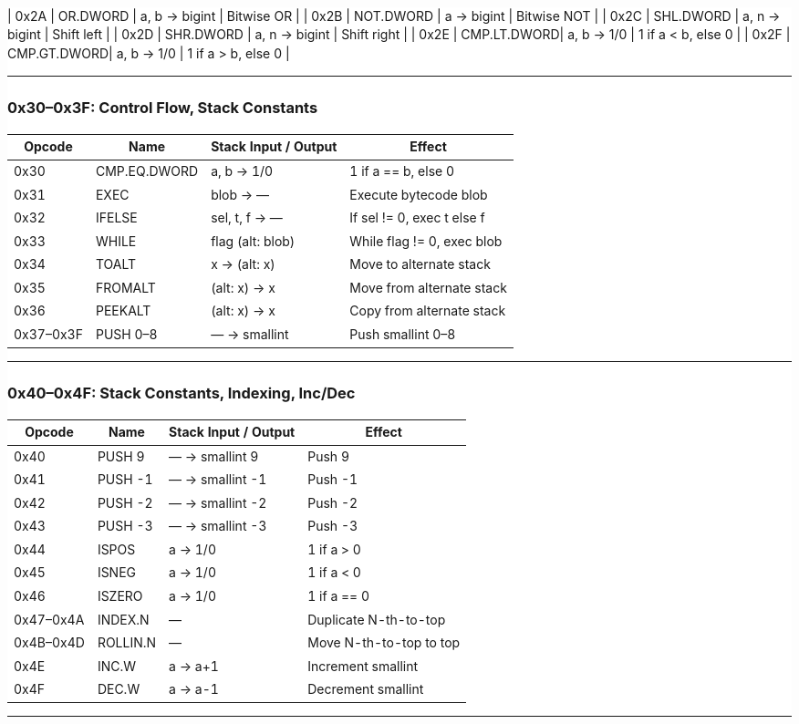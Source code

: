 | 0x2A   | OR.DWORD    | a, b → bigint       | Bitwise OR |
| 0x2B   | NOT.DWORD   | a → bigint          | Bitwise NOT |
| 0x2C   | SHL.DWORD   | a, n → bigint       | Shift left |
| 0x2D   | SHR.DWORD   | a, n → bigint       | Shift right |
| 0x2E   | CMP.LT.DWORD| a, b → 1/0          | 1 if a < b, else 0 |
| 0x2F   | CMP.GT.DWORD| a, b → 1/0          | 1 if a > b, else 0 |

---

### 0x30–0x3F: Control Flow, Stack Constants

| Opcode | Name        | Stack Input / Output | Effect |
|--------|-------------|---------------------|--------|
| 0x30   | CMP.EQ.DWORD| a, b → 1/0          | 1 if a == b, else 0 |
| 0x31   | EXEC        | blob → —            | Execute bytecode blob |
| 0x32   | IFELSE      | sel, t, f → —       | If sel != 0, exec t else f |
| 0x33   | WHILE       | flag (alt: blob)    | While flag != 0, exec blob |
| 0x34   | TOALT       | x → (alt: x)        | Move to alternate stack |
| 0x35   | FROMALT     | (alt: x) → x        | Move from alternate stack |
| 0x36   | PEEKALT     | (alt: x) → x        | Copy from alternate stack |
| 0x37–0x3F | PUSH 0–8 | — → smallint        | Push smallint 0–8 |

---

### 0x40–0x4F: Stack Constants, Indexing, Inc/Dec

| Opcode | Name        | Stack Input / Output | Effect |
|--------|-------------|---------------------|--------|
| 0x40   | PUSH 9      | — → smallint 9      | Push 9 |
| 0x41   | PUSH -1     | — → smallint -1     | Push -1 |
| 0x42   | PUSH -2     | — → smallint -2     | Push -2 |
| 0x43   | PUSH -3     | — → smallint -3     | Push -3 |
| 0x44   | ISPOS       | a → 1/0             | 1 if a > 0 |
| 0x45   | ISNEG       | a → 1/0             | 1 if a < 0 |
| 0x46   | ISZERO      | a → 1/0             | 1 if a == 0 |
| 0x47–0x4A | INDEX.N  | —                   | Duplicate N-th-to-top |
| 0x4B–0x4D | ROLLIN.N | —                   | Move N-th-to-top to top |
| 0x4E   | INC.W       | a → a+1             | Increment smallint |
| 0x4F   | DEC.W       | a → a-1             | Decrement smallint |

---